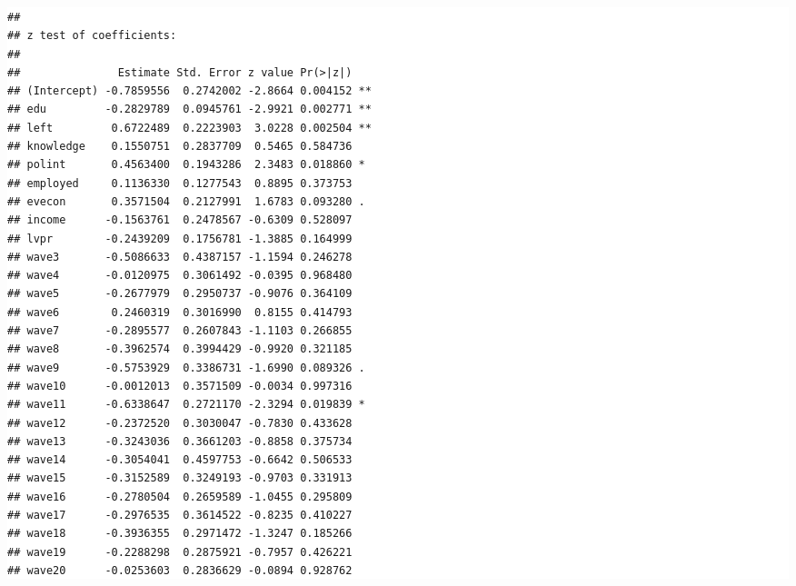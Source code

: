     ## 
    ## z test of coefficients:
    ## 
    ##               Estimate Std. Error z value Pr(>|z|)   
    ## (Intercept) -0.7859556  0.2742002 -2.8664 0.004152 **
    ## edu         -0.2829789  0.0945761 -2.9921 0.002771 **
    ## left         0.6722489  0.2223903  3.0228 0.002504 **
    ## knowledge    0.1550751  0.2837709  0.5465 0.584736   
    ## polint       0.4563400  0.1943286  2.3483 0.018860 * 
    ## employed     0.1136330  0.1277543  0.8895 0.373753   
    ## evecon       0.3571504  0.2127991  1.6783 0.093280 . 
    ## income      -0.1563761  0.2478567 -0.6309 0.528097   
    ## lvpr        -0.2439209  0.1756781 -1.3885 0.164999   
    ## wave3       -0.5086633  0.4387157 -1.1594 0.246278   
    ## wave4       -0.0120975  0.3061492 -0.0395 0.968480   
    ## wave5       -0.2677979  0.2950737 -0.9076 0.364109   
    ## wave6        0.2460319  0.3016990  0.8155 0.414793   
    ## wave7       -0.2895577  0.2607843 -1.1103 0.266855   
    ## wave8       -0.3962574  0.3994429 -0.9920 0.321185   
    ## wave9       -0.5753929  0.3386731 -1.6990 0.089326 . 
    ## wave10      -0.0012013  0.3571509 -0.0034 0.997316   
    ## wave11      -0.6338647  0.2721170 -2.3294 0.019839 * 
    ## wave12      -0.2372520  0.3030047 -0.7830 0.433628   
    ## wave13      -0.3243036  0.3661203 -0.8858 0.375734   
    ## wave14      -0.3054041  0.4597753 -0.6642 0.506533   
    ## wave15      -0.3152589  0.3249193 -0.9703 0.331913   
    ## wave16      -0.2780504  0.2659589 -1.0455 0.295809   
    ## wave17      -0.2976535  0.3614522 -0.8235 0.410227   
    ## wave18      -0.3936355  0.2971472 -1.3247 0.185266   
    ## wave19      -0.2288298  0.2875921 -0.7957 0.426221   
    ## wave20      -0.0253603  0.2836629 -0.0894 0.928762   